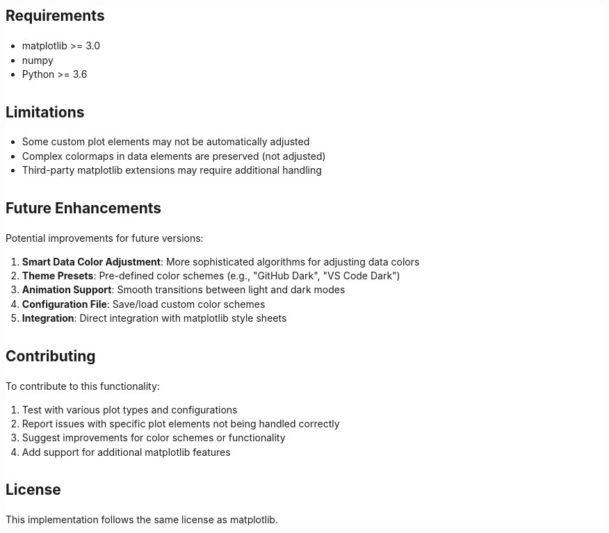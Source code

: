 ## Requirements

- matplotlib >= 3.0
- numpy
- Python >= 3.6

## Limitations

- Some custom plot elements may not be automatically adjusted
- Complex colormaps in data elements are preserved (not adjusted)
- Third-party matplotlib extensions may require additional handling

## Future Enhancements

Potential improvements for future versions:

1. **Smart Data Color Adjustment**: More sophisticated algorithms for adjusting data colors
2. **Theme Presets**: Pre-defined color schemes (e.g., "GitHub Dark", "VS Code Dark")
3. **Animation Support**: Smooth transitions between light and dark modes
4. **Configuration File**: Save/load custom color schemes
5. **Integration**: Direct integration with matplotlib style sheets

## Contributing

To contribute to this functionality:

1. Test with various plot types and configurations
2. Report issues with specific plot elements not being handled correctly
3. Suggest improvements for color schemes or functionality
4. Add support for additional matplotlib features

## License

This implementation follows the same license as matplotlib.